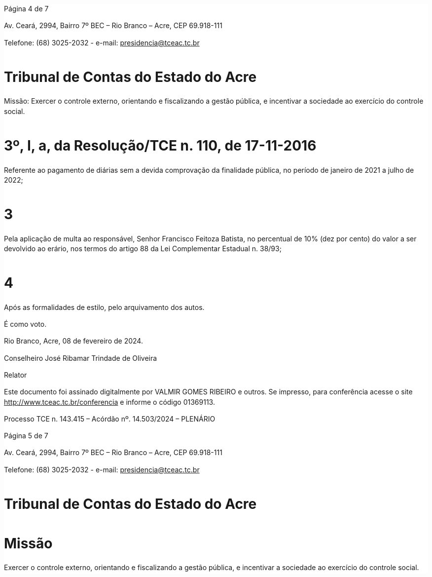Página 4 de 7

Av. Ceará, 2994, Bairro 7º BEC – Rio Branco – Acre, CEP 69.918-111

Telefone: (68) 3025-2032 - e-mail: presidencia@tceac.tc.br

# Tribunal de Contas do Estado do Acre

Missão: Exercer o controle externo, orientando e fiscalizando a gestão pública, e incentivar a sociedade ao exercício do controle social.

# 3º, I, a, da Resolução/TCE n. 110, de 17-11-2016

Referente ao pagamento de diárias sem a devida comprovação da finalidade pública, no período de janeiro de 2021 a julho de 2022;

# 3

Pela aplicação de multa ao responsável, Senhor Francisco Feitoza Batista, no percentual de 10% (dez por cento) do valor a ser devolvido ao erário, nos termos do artigo 88 da Lei Complementar Estadual n. 38/93;

# 4

Após as formalidades de estilo, pelo arquivamento dos autos.

É como voto.

Rio Branco, Acre, 08 de fevereiro de 2024.

Conselheiro José Ribamar Trindade de Oliveira

Relator

Este documento foi assinado digitalmente por VALMIR GOMES RIBEIRO e outros. Se impresso, para conferência acesse o site http://www.tceac.tc.br/conferencia e informe o código 01369113.

Processo TCE n. 143.415 – Acórdão nº. 14.503/2024 – PLENÁRIO

Página 5 de 7

Av. Ceará, 2994, Bairro 7º BEC – Rio Branco – Acre, CEP 69.918-111

Telefone: (68) 3025-2032 - e-mail: presidencia@tceac.tc.br

# Tribunal de Contas do Estado do Acre

# Missão

Exercer o controle externo, orientando e fiscalizando a gestão pública, e incentivar a sociedade ao exercício do controle social.
